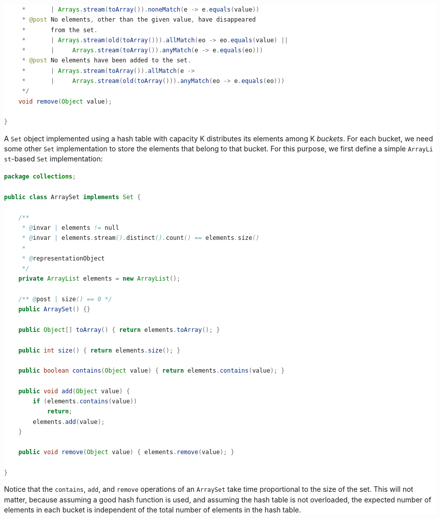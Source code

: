 ```java
	 *       | Arrays.stream(toArray()).noneMatch(e -> e.equals(value))
	 * @post No elements, other than the given value, have disappeared
	 *       from the set.
	 *       | Arrays.stream(old(toArray())).allMatch(eo -> eo.equals(value) ||
	 *       |     Arrays.stream(toArray()).anyMatch(e -> e.equals(eo)))
	 * @post No elements have been added to the set.
	 *       | Arrays.stream(toArray()).allMatch(e ->
	 *       |     Arrays.stream(old(toArray())).anyMatch(eo -> e.equals(eo)))
	 */
	void remove(Object value);
	
}
```
A `Set` object implemented using a hash table with capacity K distributes its elements among K *buckets*. For each bucket, we need some other `Set` implementation to store the elements that belong to that bucket. For this purpose, we first define a simple `ArrayList`-based `Set` implementation:
```java
package collections;

public class ArraySet implements Set {
	
	/**
	 * @invar | elements != null
	 * @invar | elements.stream().distinct().count() == elements.size()
	 * 
	 * @representationObject
	 */
	private ArrayList elements = new ArrayList();
	
	/** @post | size() == 0 */
	public ArraySet() {}

	public Object[] toArray() { return elements.toArray(); }

	public int size() { return elements.size(); }

	public boolean contains(Object value) { return elements.contains(value); }

	public void add(Object value) {
		if (elements.contains(value))
			return;
		elements.add(value);
	}

	public void remove(Object value) { elements.remove(value); }

}
```
Notice that the `contains`, `add`, and `remove` operations of an `ArraySet` take time proportional to the size of the set. This will not matter, because assuming a good hash function is used, and assuming the hash table is not overloaded, the expected number of elements in each bucket is independent of the total number of elements in the hash table.
